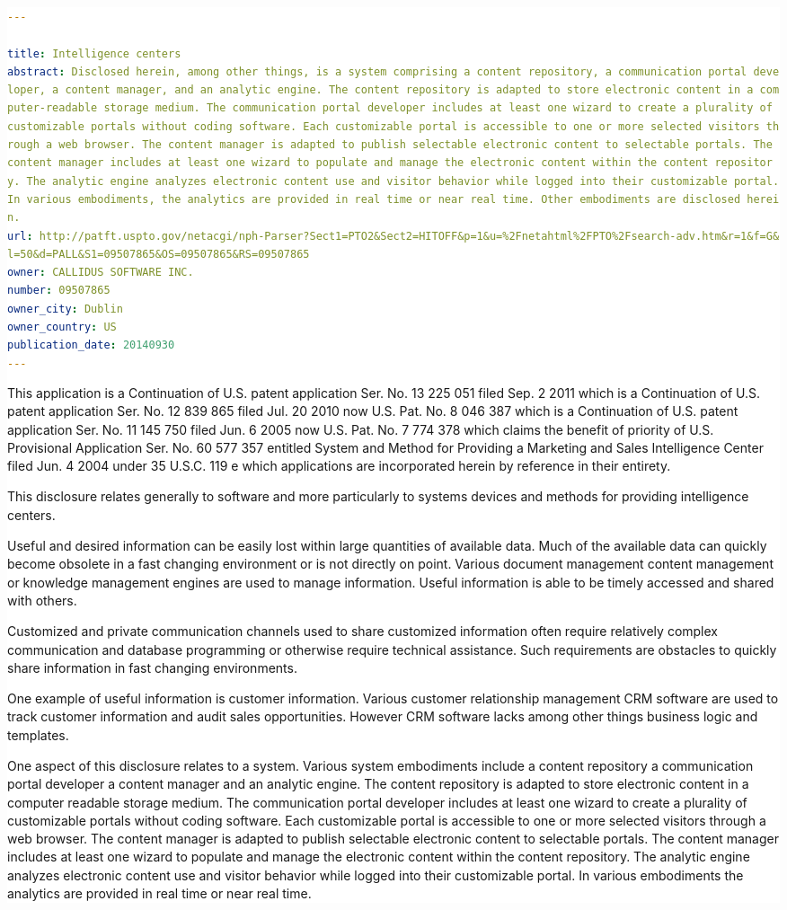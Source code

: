 ```yaml
---

title: Intelligence centers
abstract: Disclosed herein, among other things, is a system comprising a content repository, a communication portal developer, a content manager, and an analytic engine. The content repository is adapted to store electronic content in a computer-readable storage medium. The communication portal developer includes at least one wizard to create a plurality of customizable portals without coding software. Each customizable portal is accessible to one or more selected visitors through a web browser. The content manager is adapted to publish selectable electronic content to selectable portals. The content manager includes at least one wizard to populate and manage the electronic content within the content repository. The analytic engine analyzes electronic content use and visitor behavior while logged into their customizable portal. In various embodiments, the analytics are provided in real time or near real time. Other embodiments are disclosed herein.
url: http://patft.uspto.gov/netacgi/nph-Parser?Sect1=PTO2&Sect2=HITOFF&p=1&u=%2Fnetahtml%2FPTO%2Fsearch-adv.htm&r=1&f=G&l=50&d=PALL&S1=09507865&OS=09507865&RS=09507865
owner: CALLIDUS SOFTWARE INC.
number: 09507865
owner_city: Dublin
owner_country: US
publication_date: 20140930
---
```

This application is a Continuation of U.S. patent application Ser. No. 13 225 051 filed Sep. 2 2011 which is a Continuation of U.S. patent application Ser. No. 12 839 865 filed Jul. 20 2010 now U.S. Pat. No. 8 046 387 which is a Continuation of U.S. patent application Ser. No. 11 145 750 filed Jun. 6 2005 now U.S. Pat. No. 7 774 378 which claims the benefit of priority of U.S. Provisional Application Ser. No. 60 577 357 entitled System and Method for Providing a Marketing and Sales Intelligence Center filed Jun. 4 2004 under 35 U.S.C. 119 e which applications are incorporated herein by reference in their entirety.

This disclosure relates generally to software and more particularly to systems devices and methods for providing intelligence centers.

Useful and desired information can be easily lost within large quantities of available data. Much of the available data can quickly become obsolete in a fast changing environment or is not directly on point. Various document management content management or knowledge management engines are used to manage information. Useful information is able to be timely accessed and shared with others.

Customized and private communication channels used to share customized information often require relatively complex communication and database programming or otherwise require technical assistance. Such requirements are obstacles to quickly share information in fast changing environments.

One example of useful information is customer information. Various customer relationship management CRM software are used to track customer information and audit sales opportunities. However CRM software lacks among other things business logic and templates.

One aspect of this disclosure relates to a system. Various system embodiments include a content repository a communication portal developer a content manager and an analytic engine. The content repository is adapted to store electronic content in a computer readable storage medium. The communication portal developer includes at least one wizard to create a plurality of customizable portals without coding software. Each customizable portal is accessible to one or more selected visitors through a web browser. The content manager is adapted to publish selectable electronic content to selectable portals. The content manager includes at least one wizard to populate and manage the electronic content within the content repository. The analytic engine analyzes electronic content use and visitor behavior while logged into their customizable portal. In various embodiments the analytics are provided in real time or near real time.
